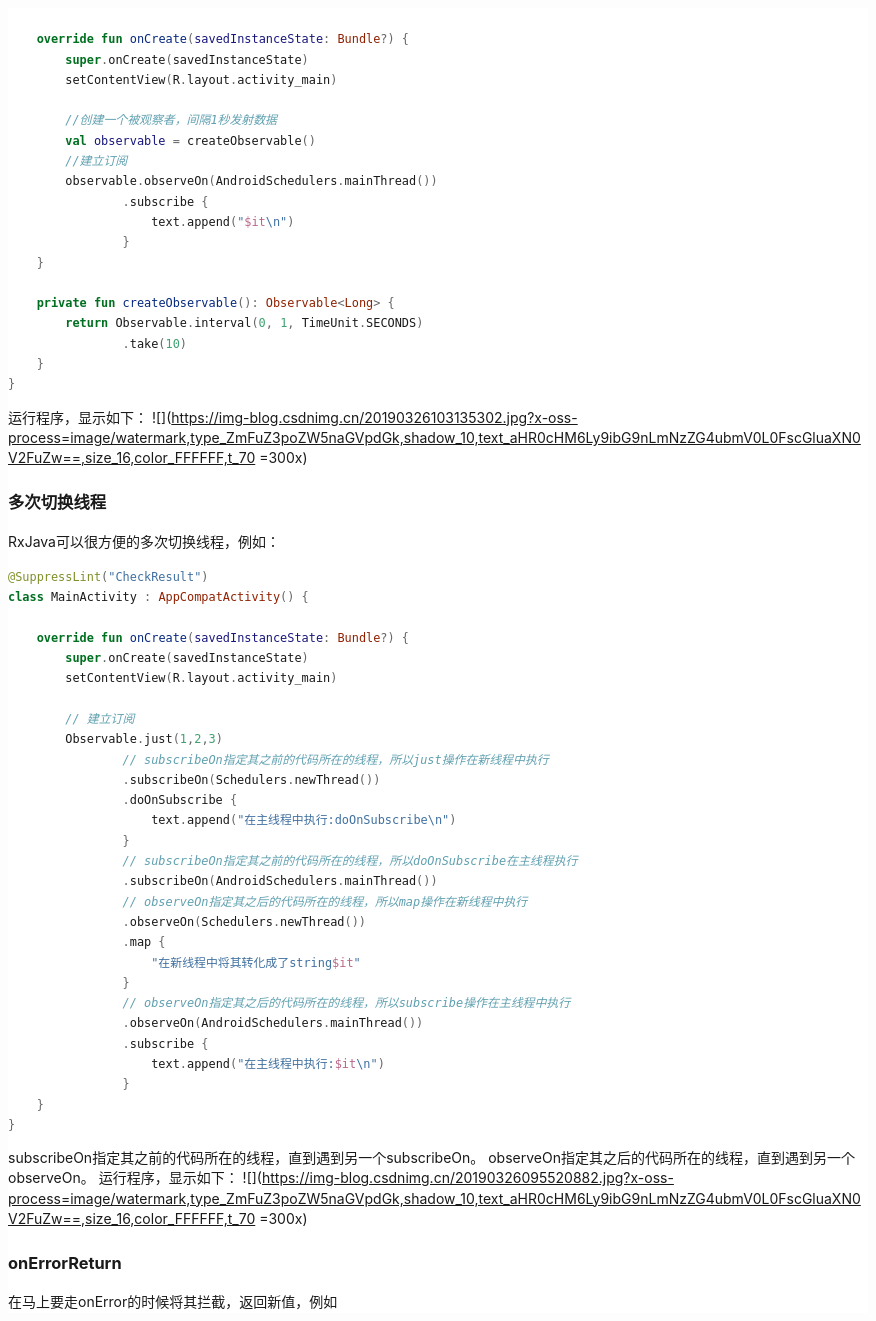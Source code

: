 ```kotlin

    override fun onCreate(savedInstanceState: Bundle?) {
        super.onCreate(savedInstanceState)
        setContentView(R.layout.activity_main)

        //创建一个被观察者，间隔1秒发射数据
        val observable = createObservable()
        //建立订阅
        observable.observeOn(AndroidSchedulers.mainThread())
                .subscribe {
                    text.append("$it\n")
                }
    }

    private fun createObservable(): Observable<Long> {
        return Observable.interval(0, 1, TimeUnit.SECONDS)
                .take(10)
    }
}
```
运行程序，显示如下：
![](https://img-blog.csdnimg.cn/20190326103135302.jpg?x-oss-process=image/watermark,type_ZmFuZ3poZW5naGVpdGk,shadow_10,text_aHR0cHM6Ly9ibG9nLmNzZG4ubmV0L0FscGluaXN0V2FuZw==,size_16,color_FFFFFF,t_70 =300x)
### 多次切换线程
RxJava可以很方便的多次切换线程，例如：
```kotlin
@SuppressLint("CheckResult")
class MainActivity : AppCompatActivity() {

    override fun onCreate(savedInstanceState: Bundle?) {
        super.onCreate(savedInstanceState)
        setContentView(R.layout.activity_main)
        
        // 建立订阅
        Observable.just(1,2,3)
                // subscribeOn指定其之前的代码所在的线程，所以just操作在新线程中执行
                .subscribeOn(Schedulers.newThread())
                .doOnSubscribe {
                    text.append("在主线程中执行:doOnSubscribe\n")
                }
                // subscribeOn指定其之前的代码所在的线程，所以doOnSubscribe在主线程执行
                .subscribeOn(AndroidSchedulers.mainThread())
                // observeOn指定其之后的代码所在的线程，所以map操作在新线程中执行
                .observeOn(Schedulers.newThread())
                .map {
                    "在新线程中将其转化成了string$it"
                }
                // observeOn指定其之后的代码所在的线程，所以subscribe操作在主线程中执行
                .observeOn(AndroidSchedulers.mainThread())
                .subscribe {
                    text.append("在主线程中执行:$it\n")
                }
    }
}
```
subscribeOn指定其之前的代码所在的线程，直到遇到另一个subscribeOn。
observeOn指定其之后的代码所在的线程，直到遇到另一个observeOn。
运行程序，显示如下：
![](https://img-blog.csdnimg.cn/20190326095520882.jpg?x-oss-process=image/watermark,type_ZmFuZ3poZW5naGVpdGk,shadow_10,text_aHR0cHM6Ly9ibG9nLmNzZG4ubmV0L0FscGluaXN0V2FuZw==,size_16,color_FFFFFF,t_70 =300x)
### onErrorReturn
在马上要走onError的时候将其拦截，返回新值，例如
```kotlin
```